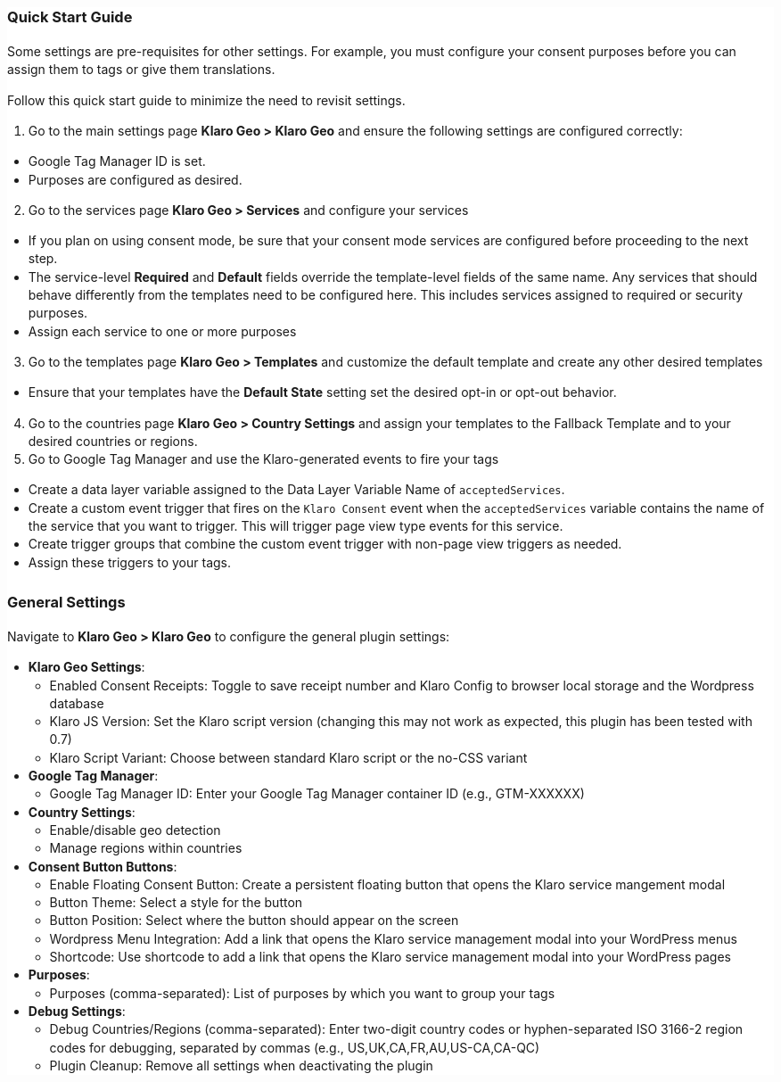 ### Quick Start Guide

Some settings are pre-requisites for other settings. For example, you must configure your consent purposes before you can assign them to tags or give them translations.

Follow this quick start guide to minimize the need to revisit settings.

1. Go to the main settings page **Klaro Geo > Klaro Geo** and ensure the following settings are configured correctly:
  - Google Tag Manager ID is set.
  - Purposes are configured as desired.
2. Go to the services page **Klaro Geo > Services** and configure your services
  - If you plan on using consent mode, be sure that your consent mode services are configured before proceeding to the next step.
  - The service-level **Required** and **Default** fields override the template-level fields of the same name. Any services that should behave differently from the templates need to be configured here. This includes services assigned to required or security purposes.
  - Assign each service to one or more purposes
3. Go to the templates page **Klaro Geo > Templates** and customize the default template and create any other desired templates
  - Ensure that your templates have the **Default State** setting set the desired opt-in or opt-out behavior.
4. Go to the countries page **Klaro Geo > Country Settings** and assign your templates to the Fallback Template and to your desired countries or regions.
5. Go to Google Tag Manager and use the Klaro-generated events to fire your tags 
  - Create a data layer variable assigned to the Data Layer Variable Name of `acceptedServices`.
  - Create a custom event trigger that fires on the `Klaro Consent` event when the `acceptedServices` variable contains the name of the service that you want to trigger. This will trigger page view type events for this service.
  - Create trigger groups that combine the custom event trigger with non-page view triggers as needed.
  - Assign these triggers to your tags.

### General Settings

Navigate to **Klaro Geo > Klaro Geo** to configure the general plugin settings:
- **Klaro Geo Settings**: 
  - Enabled Consent Receipts: Toggle to save receipt number and Klaro Config to browser local storage and the Wordpress database
  - Klaro JS Version: Set the Klaro script version (changing this may not work as expected, this plugin has been tested with 0.7)
  - Klaro Script Variant: Choose between standard Klaro script or the no-CSS variant
- **Google Tag Manager**:
  - Google Tag Manager ID: Enter your Google Tag Manager container ID (e.g., GTM-XXXXXX)
- **Country Settings**:
  - Enable/disable geo detection
  - Manage regions within countries
- **Consent Button Buttons**:
  - Enable Floating Consent Button: Create a persistent floating button that opens the Klaro service mangement modal
  - Button Theme: Select a style for the button
  - Button Position: Select where the button should appear on the screen
  - Wordpress Menu Integration: Add a link that opens the Klaro service management modal into your WordPress menus
  - Shortcode: Use shortcode to add a link that opens the Klaro service management modal into your WordPress pages
- **Purposes**:
  - Purposes (comma-separated): List of purposes by which you want to group your tags
- **Debug Settings**:
  - Debug Countries/Regions (comma-separated): Enter two-digit country codes or hyphen-separated ISO 3166-2 region codes for debugging, separated by commas (e.g., US,UK,CA,FR,AU,US-CA,CA-QC)
  - Plugin Cleanup: Remove all settings when deactivating the plugin
